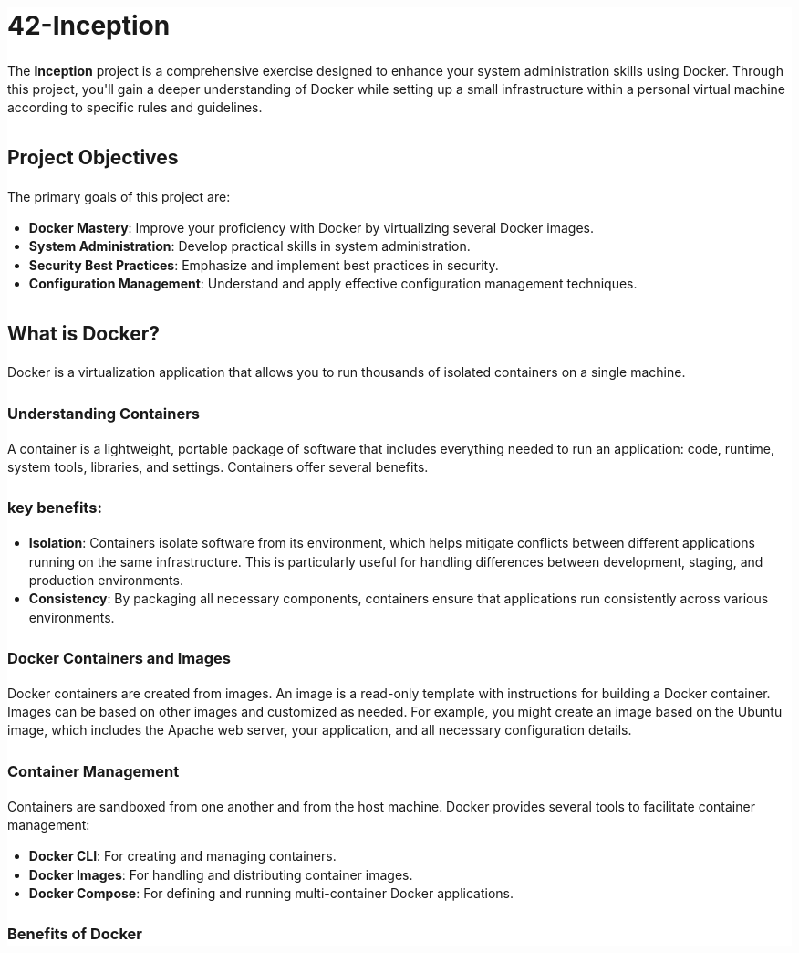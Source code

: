 # 42-Inception

The **Inception** project is a comprehensive exercise designed to enhance your system administration skills using Docker. Through this project, you'll gain a deeper understanding of Docker while setting up a small infrastructure within a personal virtual machine according to specific rules and guidelines.

## Project Objectives

The primary goals of this project are:

- **Docker Mastery**: Improve your proficiency with Docker by virtualizing several Docker images.
- **System Administration**: Develop practical skills in system administration.
- **Security Best Practices**: Emphasize and implement best practices in security.
- **Configuration Management**: Understand and apply effective configuration management techniques.

## What is Docker?

Docker is a virtualization application that allows you to run thousands of isolated containers on a single machine.

### Understanding Containers

A container is a lightweight, portable package of software that includes everything needed to run an application: code, runtime, system tools, libraries, and settings. Containers offer several benefits.

### key benefits:

- **Isolation**: Containers isolate software from its environment, which helps mitigate conflicts between different applications running on the same infrastructure. This is particularly useful for handling differences between development, staging, and production environments.
- **Consistency**: By packaging all necessary components, containers ensure that applications run consistently across various environments.

### Docker Containers and Images

Docker containers are created from images. An image is a read-only template with instructions for building a Docker container. Images can be based on other images and customized as needed. For example, you might create an image based on the Ubuntu image, which includes the Apache web server, your application, and all necessary configuration details.

### Container Management

Containers are sandboxed from one another and from the host machine. Docker provides several tools to facilitate container management:

- **Docker CLI**: For creating and managing containers.
- **Docker Images**: For handling and distributing container images.
- **Docker Compose**: For defining and running multi-container Docker applications.

### Benefits of Docker
